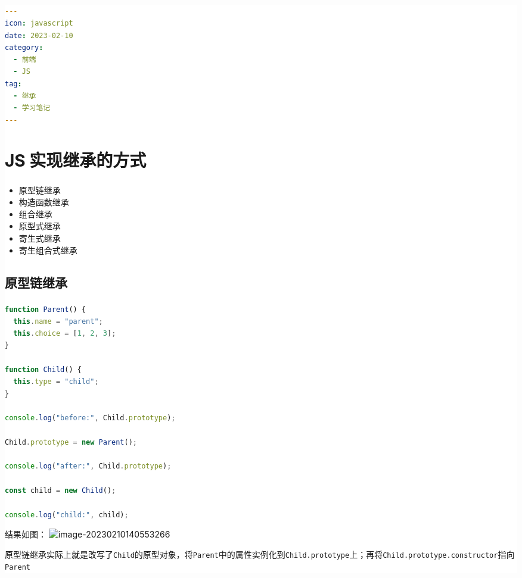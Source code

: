 ```yaml
---
icon: javascript
date: 2023-02-10
category:
  - 前端
  - JS
tag:
  - 继承
  - 学习笔记
---
```


# JS 实现继承的方式

- 原型链继承
- 构造函数继承
- 组合继承
- 原型式继承
- 寄生式继承
- 寄生组合式继承

## 原型链继承

```js
function Parent() {
  this.name = "parent";
  this.choice = [1, 2, 3];
}

function Child() {
  this.type = "child";
}

console.log("before:", Child.prototype);

Child.prototype = new Parent();

console.log("after:", Child.prototype);

const child = new Child();

console.log("child:", child);
```

结果如图：
![image-20230210140553266](https://xingqiu-tuchuang-1256524210.cos.ap-shanghai.myqcloud.com/7374/image-20230210140553266.png)

原型链继承实际上就是改写了`Child`的原型对象，将`Parent`中的属性实例化到`Child.prototype`上；再将`Child.prototype.constructor`指向`Parent`
